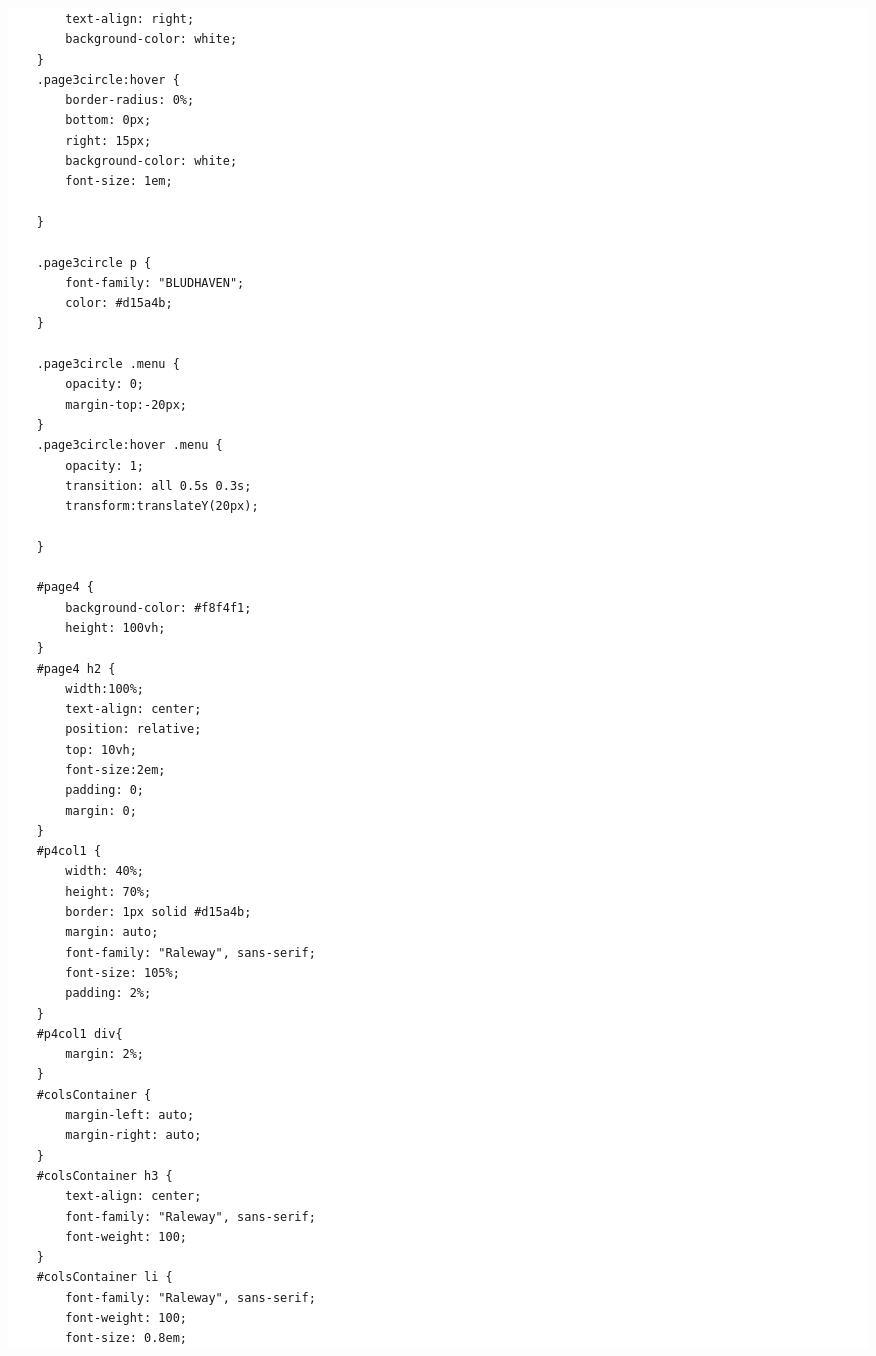    			text-align: right;
   			background-color: white;
   		}
   		.page3circle:hover {
   			border-radius: 0%;
   			bottom: 0px;
   			right: 15px; 
   			background-color: white; 
   			font-size: 1em; 
   			
   		}

   		.page3circle p {
   			font-family: "BLUDHAVEN";
   			color: #d15a4b;
   		}

   		.page3circle .menu {
   			opacity: 0;  
   			margin-top:-20px; 		
   		}
   		.page3circle:hover .menu {
   			opacity: 1;
   			transition: all 0.5s 0.3s;
   			transform:translateY(20px);

   		}

		#page4 {
			background-color: #f8f4f1;
			height: 100vh;
		}
		#page4 h2 {
			width:100%;  
			text-align: center;
			position: relative;
			top: 10vh;
			font-size:2em;
			padding: 0;
			margin: 0;
		}
		#p4col1 {
			width: 40%;
			height: 70%;
			border: 1px solid #d15a4b; 
			margin: auto;
			font-family: "Raleway", sans-serif;
			font-size: 105%;
			padding: 2%;
		}
		#p4col1 div{
			margin: 2%;
		}
		#colsContainer {
			margin-left: auto;
			margin-right: auto;
		}
		#colsContainer h3 {
			text-align: center; 
			font-family: "Raleway", sans-serif; 
			font-weight: 100; 
		}
		#colsContainer li { 
			font-family: "Raleway", sans-serif; 
			font-weight: 100; 
			font-size: 0.8em; 